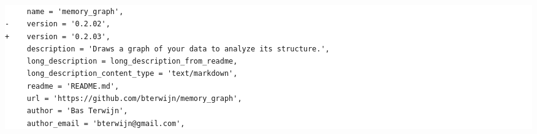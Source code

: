 ```
     name = 'memory_graph',
-    version = '0.2.02',
+    version = '0.2.03',
     description = 'Draws a graph of your data to analyze its structure.',
     long_description = long_description_from_readme,
     long_description_content_type = 'text/markdown',
     readme = 'README.md',
     url = 'https://github.com/bterwijn/memory_graph',
     author = 'Bas Terwijn',
     author_email = 'bterwijn@gmail.com',
```

